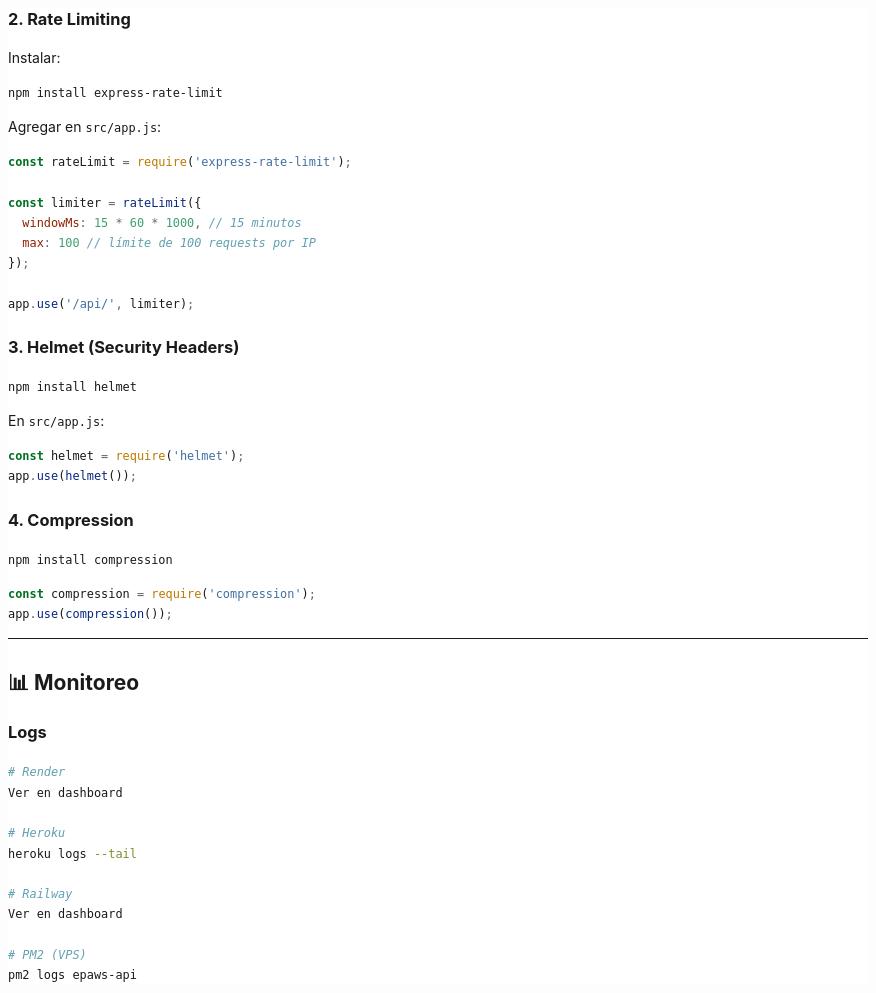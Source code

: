 ### 2. Rate Limiting
Instalar:
```bash
npm install express-rate-limit
```

Agregar en `src/app.js`:
```javascript
const rateLimit = require('express-rate-limit');

const limiter = rateLimit({
  windowMs: 15 * 60 * 1000, // 15 minutos
  max: 100 // límite de 100 requests por IP
});

app.use('/api/', limiter);
```

### 3. Helmet (Security Headers)
```bash
npm install helmet
```

En `src/app.js`:
```javascript
const helmet = require('helmet');
app.use(helmet());
```

### 4. Compression
```bash
npm install compression
```

```javascript
const compression = require('compression');
app.use(compression());
```

---

## 📊 Monitoreo

### Logs
```bash
# Render
Ver en dashboard

# Heroku
heroku logs --tail

# Railway
Ver en dashboard

# PM2 (VPS)
pm2 logs epaws-api
```
